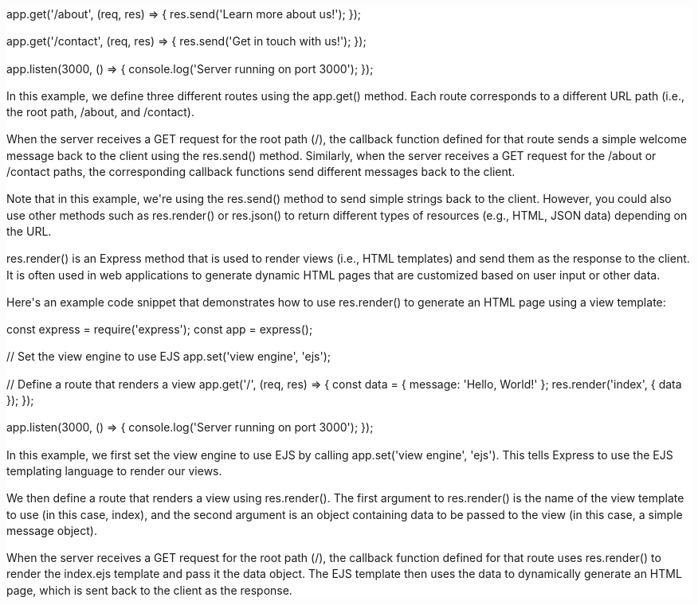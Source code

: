 app.get('/about', (req, res) => {
  res.send('Learn more about us!');
});

app.get('/contact', (req, res) => {
  res.send('Get in touch with us!');
});

app.listen(3000, () => {
  console.log('Server running on port 3000');
});

In this example, we define three different routes using the app.get() method. Each route corresponds to a different URL path (i.e., the root path, /about, and /contact).

When the server receives a GET request for the root path (/), the callback function defined for that route sends a simple welcome message back to the client using the res.send() method. Similarly, when the server receives a GET request for the /about or /contact paths, the corresponding callback functions send different messages back to the client.

Note that in this example, we're using the res.send() method to send simple strings back to the client. However, you could also use other methods such as res.render() or res.json() to return different types of resources (e.g., HTML, JSON data) depending on the URL.

res.render() is an Express method that is used to render views (i.e., HTML templates) and send them as the response to the client. It is often used in web applications to generate dynamic HTML pages that are customized based on user input or other data.

Here's an example code snippet that demonstrates how to use res.render() to generate an HTML page using a view template:

const express = require('express');
const app = express();

// Set the view engine to use EJS
app.set('view engine', 'ejs');

// Define a route that renders a view
app.get('/', (req, res) => {
  const data = { message: 'Hello, World!' };
  res.render('index', { data });
});

app.listen(3000, () => {
  console.log('Server running on port 3000');
});

In this example, we first set the view engine to use EJS by calling app.set('view engine', 'ejs'). This tells Express to use the EJS templating language to render our views.

We then define a route that renders a view using res.render(). The first argument to res.render() is the name of the view template to use (in this case, index), and the second argument is an object containing data to be passed to the view (in this case, a simple message object).

When the server receives a GET request for the root path (/), the callback function defined for that route uses res.render() to render the index.ejs template and pass it the data object. The EJS template then uses the data to dynamically generate an HTML page, which is sent back to the client as the response.
